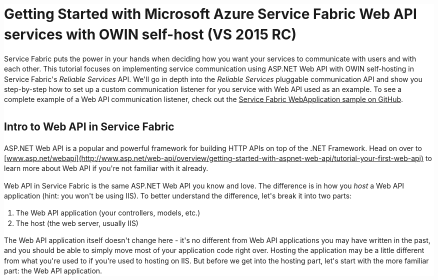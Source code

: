 <properties
   pageTitle="Service Fabric Web API Services with OWIN self-host | Microsoft Azure"
   description="This Service Fabric article explains how to implement service communication using ASP.NET Web API with OWIN self-hosting in Reliable Services."
   services="service-fabric"
   documentationCenter=".net"
   authors="vturecek"
   manager="timlt"
   editor=""/>

<tags
   ms.service="service-fabric"
   ms.devlang="dotnet"
   ms.topic="article"
   ms.tgt_pltfrm="na"
   ms.workload="required"
   ms.date="04/17/2015"
   ms.author="vturecek@microsoft.com"/>

# Getting Started with Microsoft Azure Service Fabric Web API services with OWIN self-host (VS 2015 RC)

Service Fabric puts the power in your hands when deciding how you want your services to communicate with users and with each other. This tutorial focuses on implementing service communication using ASP.NET Web API with OWIN self-hosting in Service Fabric's *Reliable Services* API. We'll go in depth into the *Reliable Services* pluggable communication API and show you step-by-step how to set up a custom communication listener for you service with Web API used as an example. To see a complete example of a Web API communication listener, check out the [Service Fabric WebApplication sample on GitHub](https://github.com/Azure/servicefabric-samples/tree/master/samples/Services/VS2015/WebApplication).


## Intro to Web API in Service Fabric

ASP.NET Web API is a popular and powerful framework for building HTTP APIs on top of the .NET Framework. Head on over to [www.asp.net/webapi](http://www.asp.net/web-api/overview/getting-started-with-aspnet-web-api/tutorial-your-first-web-api) to learn more about Web API if you're not familiar with it already.

Web API in Service Fabric is the same ASP.NET Web API you know and love. The difference is in how you *host* a Web API application (hint: you won't be using IIS). To better understand the difference, let's break it into two parts:

 1. The Web API application (your controllers, models, etc.)
 2. The host (the web server, usually IIS)

The Web API application itself doesn't change here - it's no different from Web API applications you may have written in the past, and you should be able to simply move most of your application code right over. Hosting the application may be a little different from what you're used to if you're used to hosting on IIS. But before we get into the hosting part, let's start with the more familiar part: the Web API application.

